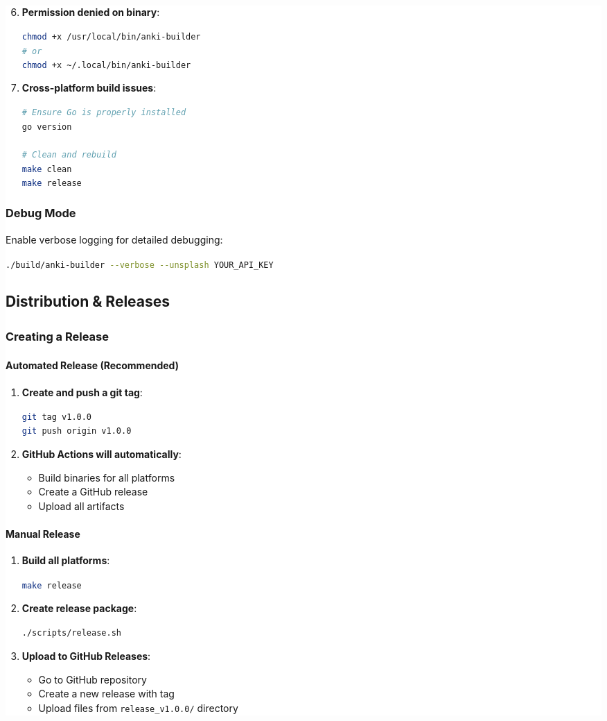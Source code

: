 6. **Permission denied on binary**:
   ```bash
   chmod +x /usr/local/bin/anki-builder
   # or
   chmod +x ~/.local/bin/anki-builder
   ```

7. **Cross-platform build issues**:
   ```bash
   # Ensure Go is properly installed
   go version
   
   # Clean and rebuild
   make clean
   make release
   ```

### Debug Mode

Enable verbose logging for detailed debugging:
```bash
./build/anki-builder --verbose --unsplash YOUR_API_KEY
```

## Distribution & Releases

### Creating a Release

#### Automated Release (Recommended)

1. **Create and push a git tag**:
   ```bash
   git tag v1.0.0
   git push origin v1.0.0
   ```

2. **GitHub Actions will automatically**:
   - Build binaries for all platforms
   - Create a GitHub release
   - Upload all artifacts

#### Manual Release

1. **Build all platforms**:
   ```bash
   make release
   ```

2. **Create release package**:
   ```bash
   ./scripts/release.sh
   ```

3. **Upload to GitHub Releases**:
   - Go to GitHub repository
   - Create a new release with tag
   - Upload files from `release_v1.0.0/` directory
